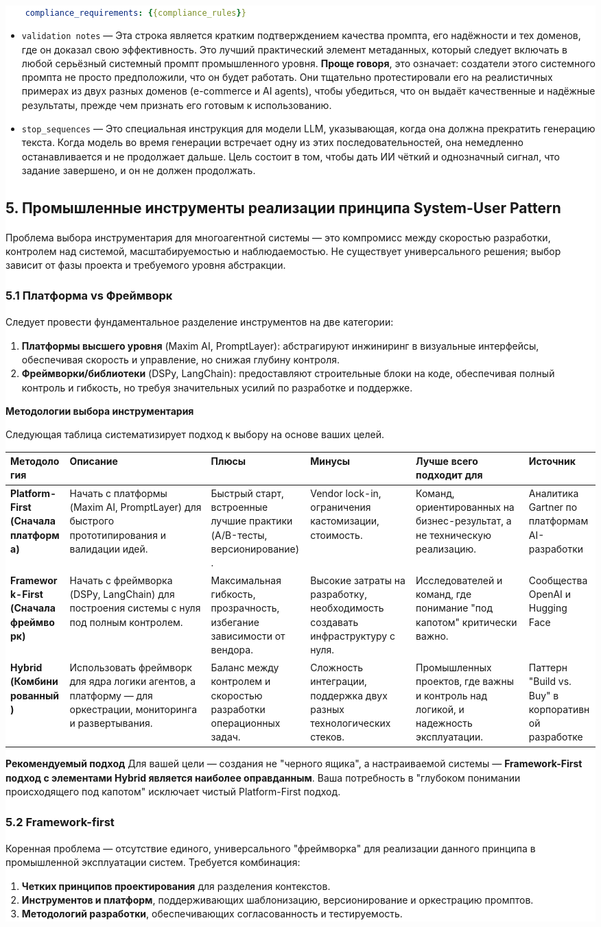 ```yaml
    compliance_requirements: {{compliance_rules}}
```

- `validation notes` — Эта строка является кратким подтверждением качества промпта, его надёжности и тех доменов, где он доказал свою эффективность. Это лучший практический элемент метаданных, который следует включать в любой серьёзный системный промпт промышленного уровня. **Проще говоря**, это означает: создатели этого системного промпта не просто предположили, что он будет работать. Они тщательно протестировали его на реалистичных примерах из двух разных доменов (e-commerce и AI agents), чтобы убедиться, что он выдаёт качественные и надёжные результаты, прежде чем признать его готовым к использованию.  

- `stop_sequences` — Это специальная инструкция для модели LLM, указывающая, когда она должна прекратить генерацию текста. Когда модель во время генерации встречает одну из этих последовательностей, она немедленно останавливается и не продолжает дальше. Цель состоит в том, чтобы дать ИИ чёткий и однозначный сигнал, что задание завершено, и он не должен продолжать.

## 5. Промышленные инструменты реализации принципа System-User Pattern

Проблема выбора инструментария для многоагентной системы — это компромисс между скоростью разработки, контролем над системой, масштабируемостью и наблюдаемостью. Не существует универсального решения; выбор зависит от фазы проекта и требуемого уровня абстракции.

### 5.1 Платформа vs Фреймворк

Следует провести фундаментальное разделение инструментов на две категории:
1.  **Платформы высшего уровня** (Maxim AI, PromptLayer): абстрагируют инжиниринг в визуальные интерфейсы, обеспечивая скорость и управление, но снижая глубину контроля.
2.  **Фреймворки/библиотеки** (DSPy, LangChain): предоставляют строительные блоки на коде, обеспечивая полный контроль и гибкость, но требуя значительных усилий по разработке и поддержке.

**Методологии выбора инструментария**

Следующая таблица систематизирует подход к выбору на основе ваших целей.

| Методология | Описание | Плюсы | Минусы | Лучше всего подходит для | Источник |
| :--- | :--- | :--- | :--- | :--- | :--- |
| **Platform-First (Сначала платформа)** | Начать с платформы (Maxim AI, PromptLayer) для быстрого прототипирования и валидации идей. | Быстрый старт, встроенные лучшие практики (A/B-тесты, версионирование). | Vendor lock-in, ограничения кастомизации, стоимость. | Команд, ориентированных на бизнес-результат, а не техническую реализацию. | Аналитика Gartner по платформам AI-разработки |
| **Framework-First (Сначала фреймворк)** | Начать с фреймворка (DSPy, LangChain) для построения системы с нуля под полным контролем. | Максимальная гибкость, прозрачность, избегание зависимости от вендора. | Высокие затраты на разработку, необходимость создавать инфраструктуру с нуля. | Исследователей и команд, где понимание "под капотом" критически важно. | Сообщества OpenAI и Hugging Face |
| **Hybrid (Комбинированный)** | Использовать фреймворк для ядра логики агентов, а платформу — для оркестрации, мониторинга и развертывания. | Баланс между контролем и скоростью разработки операционных задач. | Сложность интеграции, поддержка двух разных технологических стеков. | Промышленных проектов, где важны и контроль над логикой, и надежность эксплуатации. | Паттерн "Build vs. Buy" в корпоративной разработке |

**Рекомендуемый подход**
Для вашей цели — создания не "черного ящика", а настраиваемой системы — **Framework-First подход с элементами Hybrid является наиболее оправданным**. Ваша потребность в "глубоком понимании происходящего под капотом" исключает чистый Platform-First подход.

### 5.2 Framework-first

Коренная проблема — отсутствие единого, универсального "фреймворка" для реализации данного принципа в промышленной эксплуатации систем. Требуется комбинация:
1.  **Четких принципов проектирования** для разделения контекстов.
2.  **Инструментов и платформ**, поддерживающих шаблонизацию, версионирование и оркестрацию промптов.
3.  **Методологий разработки**, обеспечивающих согласованность и тестируемость.
